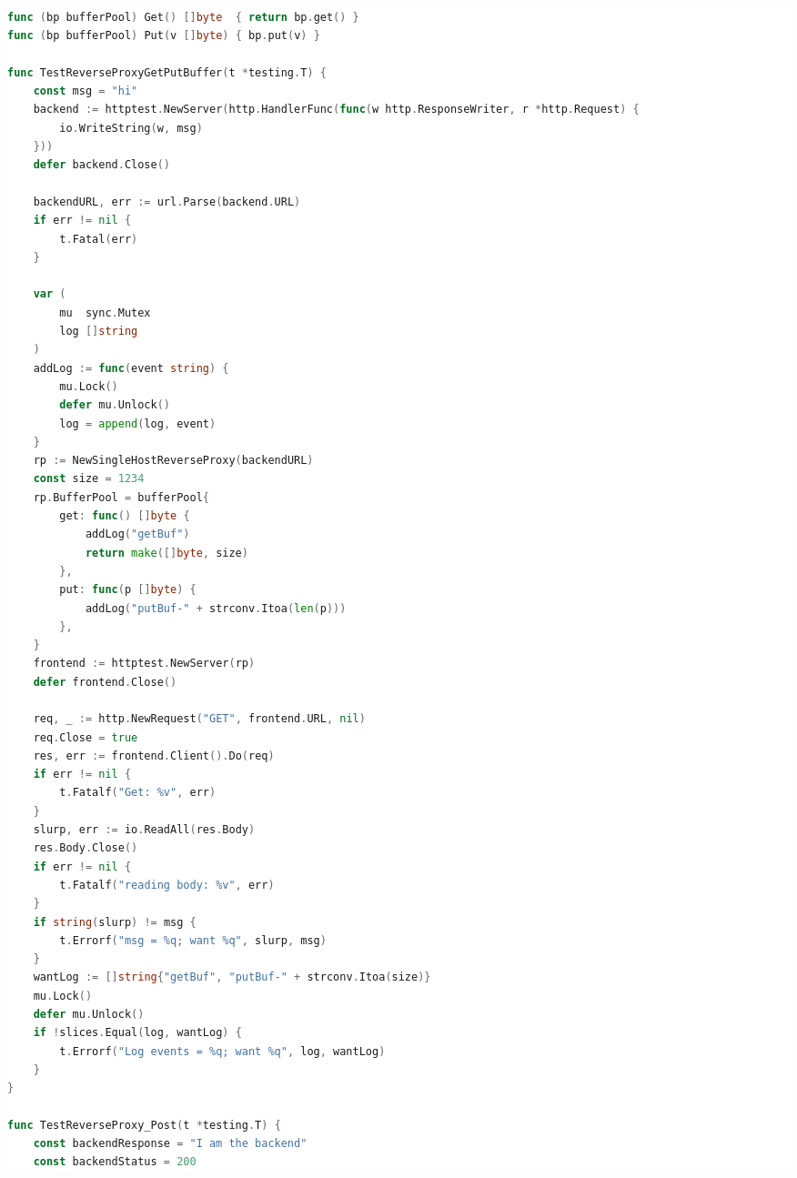 ```go
func (bp bufferPool) Get() []byte  { return bp.get() }
func (bp bufferPool) Put(v []byte) { bp.put(v) }

func TestReverseProxyGetPutBuffer(t *testing.T) {
	const msg = "hi"
	backend := httptest.NewServer(http.HandlerFunc(func(w http.ResponseWriter, r *http.Request) {
		io.WriteString(w, msg)
	}))
	defer backend.Close()

	backendURL, err := url.Parse(backend.URL)
	if err != nil {
		t.Fatal(err)
	}

	var (
		mu  sync.Mutex
		log []string
	)
	addLog := func(event string) {
		mu.Lock()
		defer mu.Unlock()
		log = append(log, event)
	}
	rp := NewSingleHostReverseProxy(backendURL)
	const size = 1234
	rp.BufferPool = bufferPool{
		get: func() []byte {
			addLog("getBuf")
			return make([]byte, size)
		},
		put: func(p []byte) {
			addLog("putBuf-" + strconv.Itoa(len(p)))
		},
	}
	frontend := httptest.NewServer(rp)
	defer frontend.Close()

	req, _ := http.NewRequest("GET", frontend.URL, nil)
	req.Close = true
	res, err := frontend.Client().Do(req)
	if err != nil {
		t.Fatalf("Get: %v", err)
	}
	slurp, err := io.ReadAll(res.Body)
	res.Body.Close()
	if err != nil {
		t.Fatalf("reading body: %v", err)
	}
	if string(slurp) != msg {
		t.Errorf("msg = %q; want %q", slurp, msg)
	}
	wantLog := []string{"getBuf", "putBuf-" + strconv.Itoa(size)}
	mu.Lock()
	defer mu.Unlock()
	if !slices.Equal(log, wantLog) {
		t.Errorf("Log events = %q; want %q", log, wantLog)
	}
}

func TestReverseProxy_Post(t *testing.T) {
	const backendResponse = "I am the backend"
	const backendStatus = 200
```